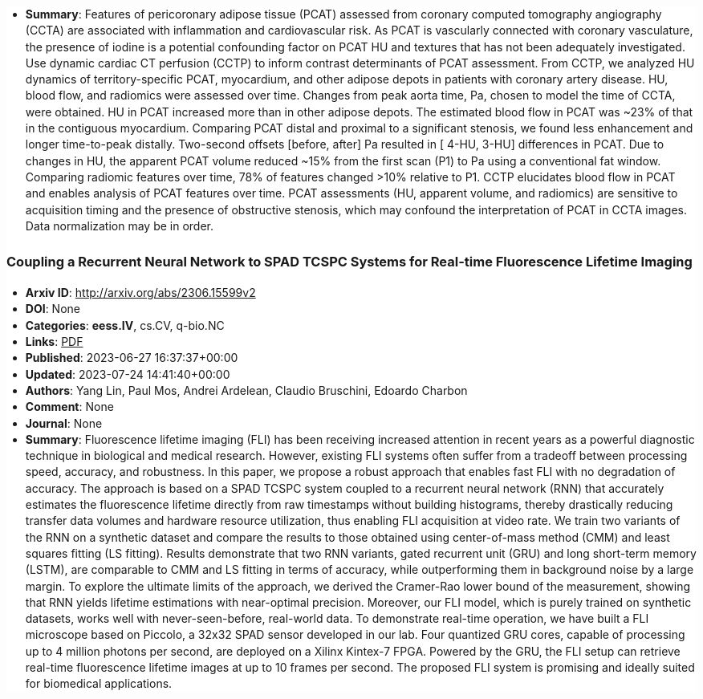 - **Summary**: Features of pericoronary adipose tissue (PCAT) assessed from coronary computed tomography angiography (CCTA) are associated with inflammation and cardiovascular risk. As PCAT is vascularly connected with coronary vasculature, the presence of iodine is a potential confounding factor on PCAT HU and textures that has not been adequately investigated. Use dynamic cardiac CT perfusion (CCTP) to inform contrast determinants of PCAT assessment. From CCTP, we analyzed HU dynamics of territory-specific PCAT, myocardium, and other adipose depots in patients with coronary artery disease. HU, blood flow, and radiomics were assessed over time. Changes from peak aorta time, Pa, chosen to model the time of CCTA, were obtained. HU in PCAT increased more than in other adipose depots. The estimated blood flow in PCAT was ~23% of that in the contiguous myocardium. Comparing PCAT distal and proximal to a significant stenosis, we found less enhancement and longer time-to-peak distally. Two-second offsets [before, after] Pa resulted in [ 4-HU, 3-HU] differences in PCAT. Due to changes in HU, the apparent PCAT volume reduced ~15% from the first scan (P1) to Pa using a conventional fat window. Comparing radiomic features over time, 78% of features changed >10% relative to P1. CCTP elucidates blood flow in PCAT and enables analysis of PCAT features over time. PCAT assessments (HU, apparent volume, and radiomics) are sensitive to acquisition timing and the presence of obstructive stenosis, which may confound the interpretation of PCAT in CCTA images. Data normalization may be in order.



### Coupling a Recurrent Neural Network to SPAD TCSPC Systems for Real-time Fluorescence Lifetime Imaging
- **Arxiv ID**: http://arxiv.org/abs/2306.15599v2
- **DOI**: None
- **Categories**: **eess.IV**, cs.CV, q-bio.NC
- **Links**: [PDF](http://arxiv.org/pdf/2306.15599v2)
- **Published**: 2023-06-27 16:37:37+00:00
- **Updated**: 2023-07-24 14:41:40+00:00
- **Authors**: Yang Lin, Paul Mos, Andrei Ardelean, Claudio Bruschini, Edoardo Charbon
- **Comment**: None
- **Journal**: None
- **Summary**: Fluorescence lifetime imaging (FLI) has been receiving increased attention in recent years as a powerful diagnostic technique in biological and medical research. However, existing FLI systems often suffer from a tradeoff between processing speed, accuracy, and robustness. In this paper, we propose a robust approach that enables fast FLI with no degradation of accuracy. The approach is based on a SPAD TCSPC system coupled to a recurrent neural network (RNN) that accurately estimates the fluorescence lifetime directly from raw timestamps without building histograms, thereby drastically reducing transfer data volumes and hardware resource utilization, thus enabling FLI acquisition at video rate. We train two variants of the RNN on a synthetic dataset and compare the results to those obtained using center-of-mass method (CMM) and least squares fitting (LS fitting). Results demonstrate that two RNN variants, gated recurrent unit (GRU) and long short-term memory (LSTM), are comparable to CMM and LS fitting in terms of accuracy, while outperforming them in background noise by a large margin. To explore the ultimate limits of the approach, we derived the Cramer-Rao lower bound of the measurement, showing that RNN yields lifetime estimations with near-optimal precision. Moreover, our FLI model, which is purely trained on synthetic datasets, works well with never-seen-before, real-world data. To demonstrate real-time operation, we have built a FLI microscope based on Piccolo, a 32x32 SPAD sensor developed in our lab. Four quantized GRU cores, capable of processing up to 4 million photons per second, are deployed on a Xilinx Kintex-7 FPGA. Powered by the GRU, the FLI setup can retrieve real-time fluorescence lifetime images at up to 10 frames per second. The proposed FLI system is promising and ideally suited for biomedical applications.


